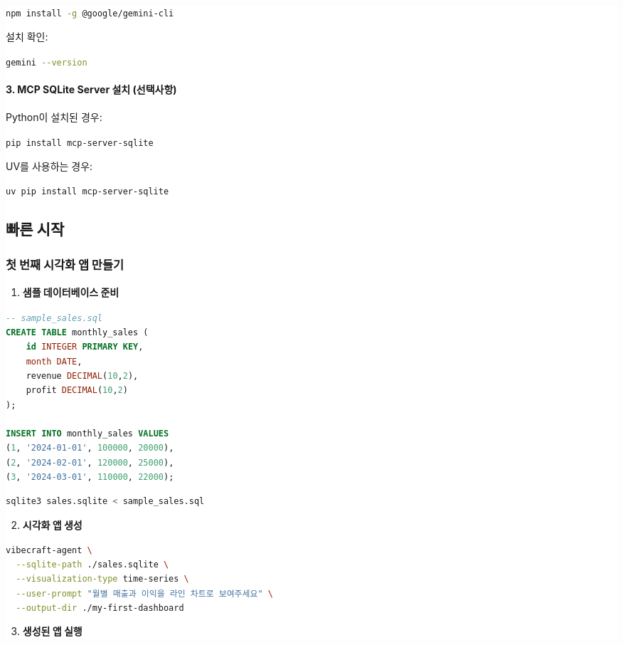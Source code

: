 ```bash
npm install -g @google/gemini-cli
```

설치 확인:
```bash
gemini --version
```

#### 3. MCP SQLite Server 설치 (선택사항)

Python이 설치된 경우:
```bash
pip install mcp-server-sqlite
```

UV를 사용하는 경우:
```bash
uv pip install mcp-server-sqlite
```

## 빠른 시작

### 첫 번째 시각화 앱 만들기

1. **샘플 데이터베이스 준비**

```sql
-- sample_sales.sql
CREATE TABLE monthly_sales (
    id INTEGER PRIMARY KEY,
    month DATE,
    revenue DECIMAL(10,2),
    profit DECIMAL(10,2)
);

INSERT INTO monthly_sales VALUES
(1, '2024-01-01', 100000, 20000),
(2, '2024-02-01', 120000, 25000),
(3, '2024-03-01', 110000, 22000);
```

```bash
sqlite3 sales.sqlite < sample_sales.sql
```

2. **시각화 앱 생성**

```bash
vibecraft-agent \
  --sqlite-path ./sales.sqlite \
  --visualization-type time-series \
  --user-prompt "월별 매출과 이익을 라인 차트로 보여주세요" \
  --output-dir ./my-first-dashboard
```

3. **생성된 앱 실행**

